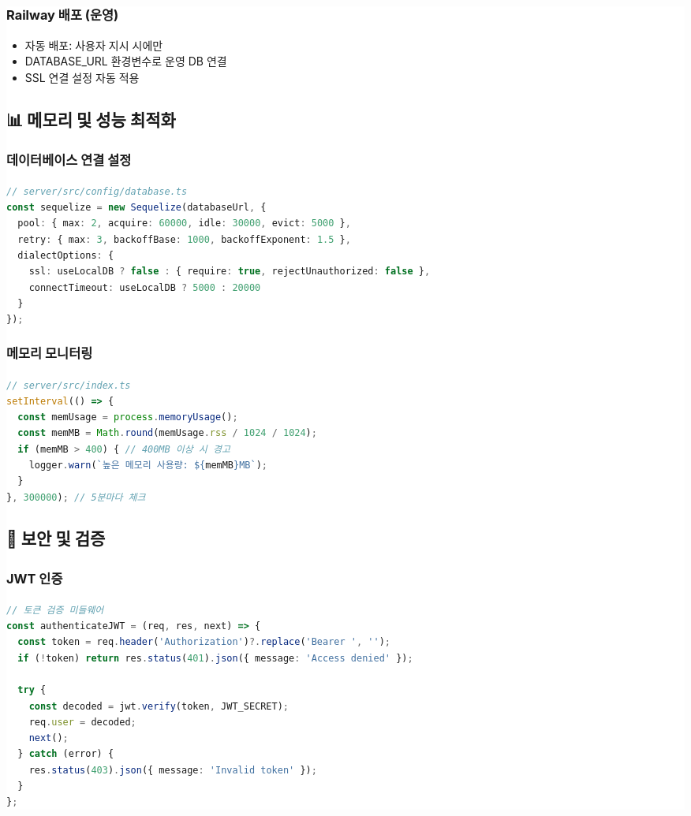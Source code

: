 ### **Railway 배포 (운영)**
- 자동 배포: 사용자 지시 시에만
- DATABASE_URL 환경변수로 운영 DB 연결
- SSL 연결 설정 자동 적용

## 📊 **메모리 및 성능 최적화**

### **데이터베이스 연결 설정**
```typescript
// server/src/config/database.ts
const sequelize = new Sequelize(databaseUrl, {
  pool: { max: 2, acquire: 60000, idle: 30000, evict: 5000 },
  retry: { max: 3, backoffBase: 1000, backoffExponent: 1.5 },
  dialectOptions: {
    ssl: useLocalDB ? false : { require: true, rejectUnauthorized: false },
    connectTimeout: useLocalDB ? 5000 : 20000
  }
});
```

### **메모리 모니터링**
```typescript
// server/src/index.ts
setInterval(() => {
  const memUsage = process.memoryUsage();
  const memMB = Math.round(memUsage.rss / 1024 / 1024);
  if (memMB > 400) { // 400MB 이상 시 경고
    logger.warn(`높은 메모리 사용량: ${memMB}MB`);
  }
}, 300000); // 5분마다 체크
```

## 🔐 **보안 및 검증**

### **JWT 인증**
```typescript
// 토큰 검증 미들웨어
const authenticateJWT = (req, res, next) => {
  const token = req.header('Authorization')?.replace('Bearer ', '');
  if (!token) return res.status(401).json({ message: 'Access denied' });
  
  try {
    const decoded = jwt.verify(token, JWT_SECRET);
    req.user = decoded;
    next();
  } catch (error) {
    res.status(403).json({ message: 'Invalid token' });
  }
};
```
